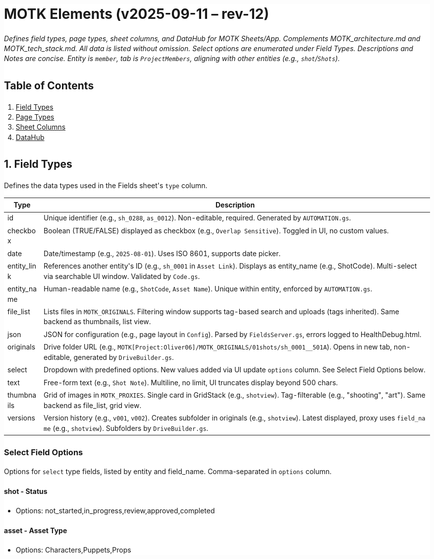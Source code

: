 # MOTK Elements (v2025-09-11 – rev-12)

*Defines field types, page types, sheet columns, and DataHub for MOTK Sheets/App. Complements MOTK_architecture.md and MOTK_tech_stack.md. All data is listed without omission. Select options are enumerated under Field Types. Descriptions and Notes are concise. Entity is `member`, tab is `ProjectMembers`, aligning with other entities (e.g., `shot`/`Shots`).*

## Table of Contents
1. [Field Types](#field-types)
2. [Page Types](#page-types)
3. [Sheet Columns](#sheet-columns)
4. [DataHub](#datahub)

## 1. Field Types
Defines the data types used in the Fields sheet's `type` column.

| Type | Description |
|------|-------------|
| id | Unique identifier (e.g., `sh_0288`, `as_0012`). Non-editable, required. Generated by `AUTOMATION.gs`. |
| checkbox | Boolean (TRUE/FALSE) displayed as checkbox (e.g., `Overlap Sensitive`). Toggled in UI, no custom values. |
| date | Date/timestamp (e.g., `2025-08-01`). Uses ISO 8601, supports date picker. |
| entity_link | References another entity's ID (e.g., `sh_0001` in `Asset Link`). Displays as entity_name (e.g., ShotCode). Multi-select via searchable UI window. Validated by `Code.gs`. |
| entity_name | Human-readable name (e.g., `ShotCode`, `Asset Name`). Unique within entity, enforced by `AUTOMATION.gs`. |
| file_list | Lists files in `MOTK_ORIGINALS`. Filtering window supports tag-based search and uploads (tags inherited). Same backend as thumbnails, list view. |
| json | JSON for configuration (e.g., page layout in `Config`). Parsed by `FieldsServer.gs`, errors logged to HealthDebug.html. |
| originals | Drive folder URL (e.g., `MOTK[Project:Oliver06]/MOTK_ORIGINALS/01shots/sh_0001__501A`). Opens in new tab, non-editable, generated by `DriveBuilder.gs`. |
| select | Dropdown with predefined options. New values added via UI update `options` column. See Select Field Options below. |
| text | Free-form text (e.g., `Shot Note`). Multiline, no limit, UI truncates display beyond 500 chars. |
| thumbnails | Grid of images in `MOTK_PROXIES`. Single card in GridStack (e.g., `shotview`). Tag-filterable (e.g., "shooting", "art"). Same backend as file_list, grid view. |
| versions | Version history (e.g., `v001`, `v002`). Creates subfolder in originals (e.g., `shotview`). Latest displayed, proxy uses `field_name` (e.g., `shotview`). Subfolders by `DriveBuilder.gs`. |

### Select Field Options
Options for `select` type fields, listed by entity and field_name. Comma-separated in `options` column.

#### shot - Status
- Options: not_started,in_progress,review,approved,completed

#### asset - Asset Type
- Options: Characters,Puppets,Props
